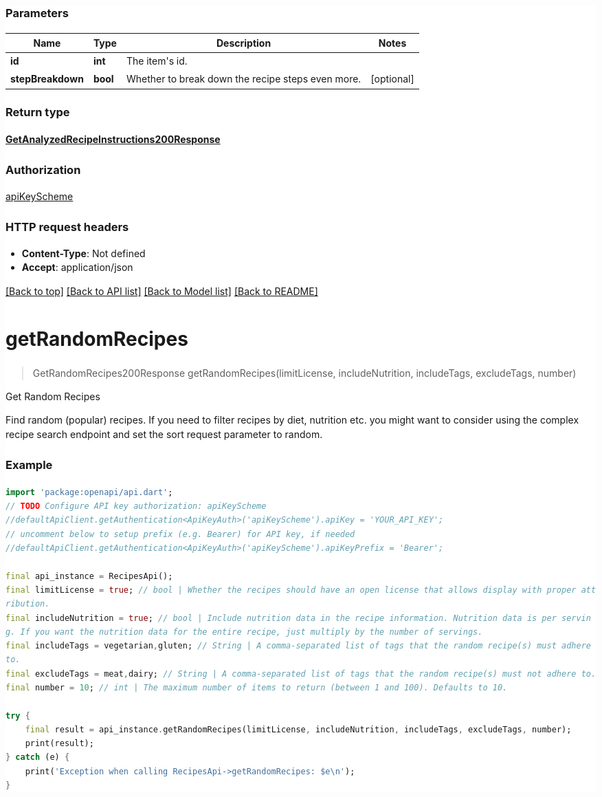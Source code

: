 ### Parameters

Name | Type | Description  | Notes
------------- | ------------- | ------------- | -------------
 **id** | **int**| The item's id. | 
 **stepBreakdown** | **bool**| Whether to break down the recipe steps even more. | [optional] 

### Return type

[**GetAnalyzedRecipeInstructions200Response**](GetAnalyzedRecipeInstructions200Response.md)

### Authorization

[apiKeyScheme](../README.md#apiKeyScheme)

### HTTP request headers

 - **Content-Type**: Not defined
 - **Accept**: application/json

[[Back to top]](#) [[Back to API list]](../README.md#documentation-for-api-endpoints) [[Back to Model list]](../README.md#documentation-for-models) [[Back to README]](../README.md)

# **getRandomRecipes**
> GetRandomRecipes200Response getRandomRecipes(limitLicense, includeNutrition, includeTags, excludeTags, number)

Get Random Recipes

Find random (popular) recipes. If you need to filter recipes by diet, nutrition etc. you might want to consider using the complex recipe search endpoint and set the sort request parameter to random.

### Example
```dart
import 'package:openapi/api.dart';
// TODO Configure API key authorization: apiKeyScheme
//defaultApiClient.getAuthentication<ApiKeyAuth>('apiKeyScheme').apiKey = 'YOUR_API_KEY';
// uncomment below to setup prefix (e.g. Bearer) for API key, if needed
//defaultApiClient.getAuthentication<ApiKeyAuth>('apiKeyScheme').apiKeyPrefix = 'Bearer';

final api_instance = RecipesApi();
final limitLicense = true; // bool | Whether the recipes should have an open license that allows display with proper attribution.
final includeNutrition = true; // bool | Include nutrition data in the recipe information. Nutrition data is per serving. If you want the nutrition data for the entire recipe, just multiply by the number of servings.
final includeTags = vegetarian,gluten; // String | A comma-separated list of tags that the random recipe(s) must adhere to.
final excludeTags = meat,dairy; // String | A comma-separated list of tags that the random recipe(s) must not adhere to.
final number = 10; // int | The maximum number of items to return (between 1 and 100). Defaults to 10.

try {
    final result = api_instance.getRandomRecipes(limitLicense, includeNutrition, includeTags, excludeTags, number);
    print(result);
} catch (e) {
    print('Exception when calling RecipesApi->getRandomRecipes: $e\n');
}
```
